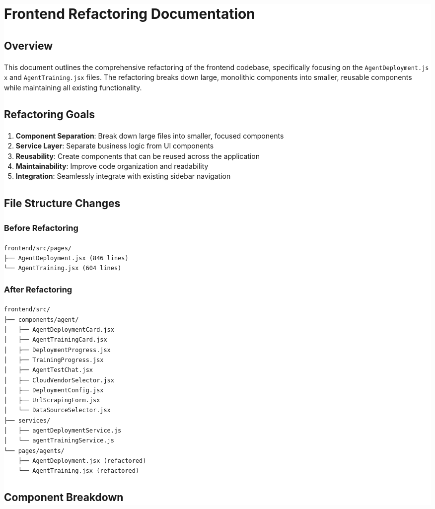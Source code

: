 # Frontend Refactoring Documentation

## Overview

This document outlines the comprehensive refactoring of the frontend codebase, specifically focusing on the `AgentDeployment.jsx` and `AgentTraining.jsx` files. The refactoring breaks down large, monolithic components into smaller, reusable components while maintaining all existing functionality.

## Refactoring Goals

1. **Component Separation**: Break down large files into smaller, focused components
2. **Service Layer**: Separate business logic from UI components
3. **Reusability**: Create components that can be reused across the application
4. **Maintainability**: Improve code organization and readability
5. **Integration**: Seamlessly integrate with existing sidebar navigation

## File Structure Changes

### Before Refactoring
```
frontend/src/pages/
├── AgentDeployment.jsx (846 lines)
└── AgentTraining.jsx (604 lines)
```

### After Refactoring
```
frontend/src/
├── components/agent/
│   ├── AgentDeploymentCard.jsx
│   ├── AgentTrainingCard.jsx
│   ├── DeploymentProgress.jsx
│   ├── TrainingProgress.jsx
│   ├── AgentTestChat.jsx
│   ├── CloudVendorSelector.jsx
│   ├── DeploymentConfig.jsx
│   ├── UrlScrapingForm.jsx
│   └── DataSourceSelector.jsx
├── services/
│   ├── agentDeploymentService.js
│   └── agentTrainingService.js
└── pages/agents/
    ├── AgentDeployment.jsx (refactored)
    └── AgentTraining.jsx (refactored)
```

## Component Breakdown
